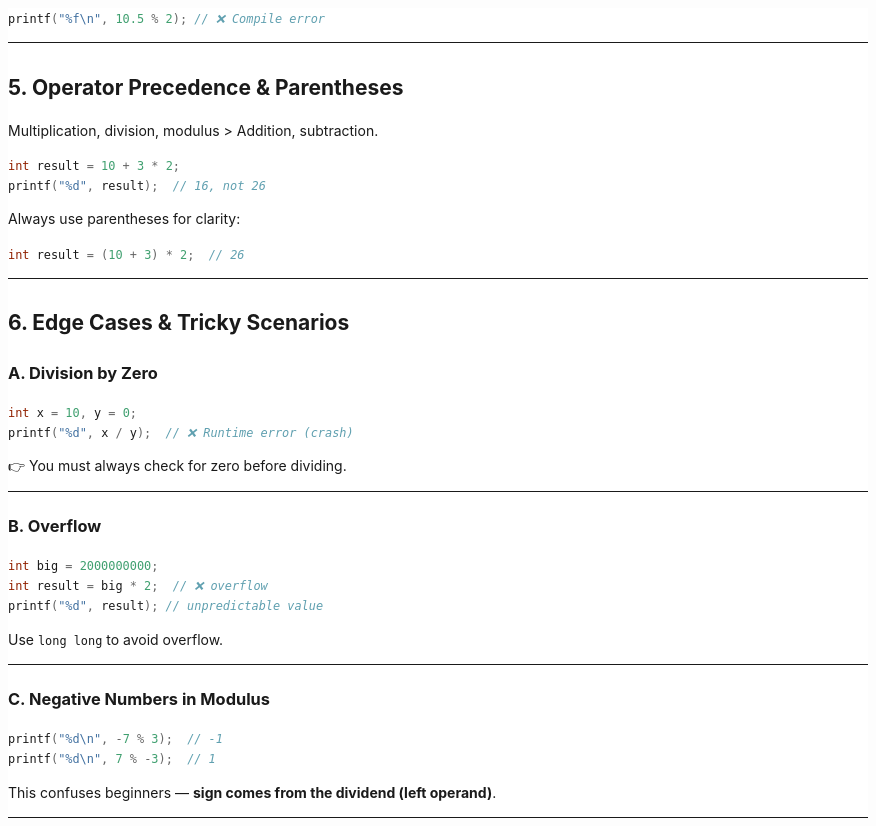 ```c
printf("%f\n", 10.5 % 2); // ❌ Compile error
```

---

## 5. Operator Precedence & Parentheses

Multiplication, division, modulus > Addition, subtraction.

```c
int result = 10 + 3 * 2;
printf("%d", result);  // 16, not 26
```

Always use parentheses for clarity:

```c
int result = (10 + 3) * 2;  // 26
```

---

## 6. Edge Cases & Tricky Scenarios

### A. Division by Zero

```c
int x = 10, y = 0;
printf("%d", x / y);  // ❌ Runtime error (crash)
```

👉 You must always check for zero before dividing.

---

### B. Overflow

```c
int big = 2000000000;
int result = big * 2;  // ❌ overflow
printf("%d", result); // unpredictable value
```

Use `long long` to avoid overflow.

---

### C. Negative Numbers in Modulus

```c
printf("%d\n", -7 % 3);  // -1
printf("%d\n", 7 % -3);  // 1
```

This confuses beginners — **sign comes from the dividend (left operand)**.

---